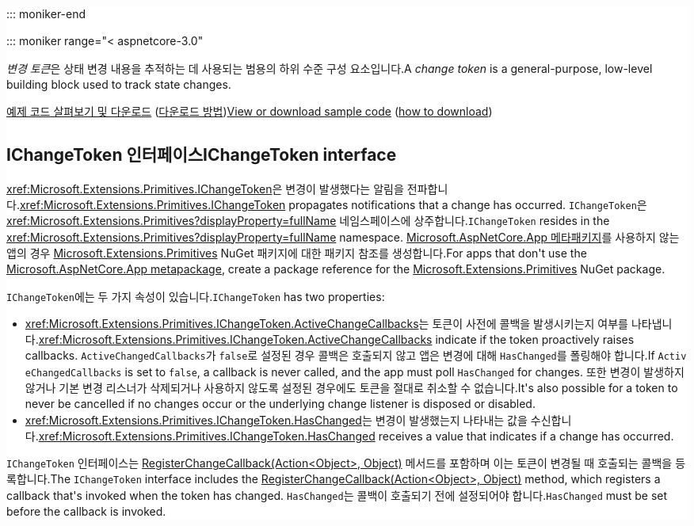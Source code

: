 ::: moniker-end

::: moniker range="< aspnetcore-3.0"

<span data-ttu-id="47207-216">*변경 토큰*은 상태 변경 내용을 추적하는 데 사용되는 범용의 하위 수준 구성 요소입니다.</span><span class="sxs-lookup"><span data-stu-id="47207-216">A *change token* is a general-purpose, low-level building block used to track state changes.</span></span>

<span data-ttu-id="47207-217">[예제 코드 살펴보기 및 다운로드](https://github.com/dotnet/AspNetCore.Docs/tree/master/aspnetcore/fundamentals/change-tokens/samples/) ([다운로드 방법](xref:index#how-to-download-a-sample))</span><span class="sxs-lookup"><span data-stu-id="47207-217">[View or download sample code](https://github.com/dotnet/AspNetCore.Docs/tree/master/aspnetcore/fundamentals/change-tokens/samples/) ([how to download](xref:index#how-to-download-a-sample))</span></span>

## <a name="ichangetoken-interface"></a><span data-ttu-id="47207-218">IChangeToken 인터페이스</span><span class="sxs-lookup"><span data-stu-id="47207-218">IChangeToken interface</span></span>

<span data-ttu-id="47207-219"><xref:Microsoft.Extensions.Primitives.IChangeToken>은 변경이 발생했다는 알림을 전파합니다.</span><span class="sxs-lookup"><span data-stu-id="47207-219"><xref:Microsoft.Extensions.Primitives.IChangeToken> propagates notifications that a change has occurred.</span></span> <span data-ttu-id="47207-220">`IChangeToken`은 <xref:Microsoft.Extensions.Primitives?displayProperty=fullName> 네임스페이스에 상주합니다.</span><span class="sxs-lookup"><span data-stu-id="47207-220">`IChangeToken` resides in the <xref:Microsoft.Extensions.Primitives?displayProperty=fullName> namespace.</span></span> <span data-ttu-id="47207-221">[Microsoft.AspNetCore.App 메타패키지](xref:fundamentals/metapackage-app)를 사용하지 않는 앱의 경우 [Microsoft.Extensions.Primitives](https://www.nuget.org/packages/Microsoft.Extensions.Primitives/) NuGet 패키지에 대한 패키지 참조를 생성합니다.</span><span class="sxs-lookup"><span data-stu-id="47207-221">For apps that don't use the [Microsoft.AspNetCore.App metapackage](xref:fundamentals/metapackage-app), create a package reference for the [Microsoft.Extensions.Primitives](https://www.nuget.org/packages/Microsoft.Extensions.Primitives/) NuGet package.</span></span>

<span data-ttu-id="47207-222">`IChangeToken`에는 두 가지 속성이 있습니다.</span><span class="sxs-lookup"><span data-stu-id="47207-222">`IChangeToken` has two properties:</span></span>

* <span data-ttu-id="47207-223"><xref:Microsoft.Extensions.Primitives.IChangeToken.ActiveChangeCallbacks>는 토큰이 사전에 콜백을 발생시키는지 여부를 나타냅니다.</span><span class="sxs-lookup"><span data-stu-id="47207-223"><xref:Microsoft.Extensions.Primitives.IChangeToken.ActiveChangeCallbacks> indicate if the token proactively raises callbacks.</span></span> <span data-ttu-id="47207-224">`ActiveChangedCallbacks`가 `false`로 설정된 경우 콜백은 호출되지 않고 앱은 변경에 대해 `HasChanged`를 폴링해야 합니다.</span><span class="sxs-lookup"><span data-stu-id="47207-224">If `ActiveChangedCallbacks` is set to `false`, a callback is never called, and the app must poll `HasChanged` for changes.</span></span> <span data-ttu-id="47207-225">또한 변경이 발생하지 않거나 기본 변경 리스너가 삭제되거나 사용하지 않도록 설정된 경우에도 토큰을 절대로 취소할 수 없습니다.</span><span class="sxs-lookup"><span data-stu-id="47207-225">It's also possible for a token to never be cancelled if no changes occur or the underlying change listener is disposed or disabled.</span></span>
* <span data-ttu-id="47207-226"><xref:Microsoft.Extensions.Primitives.IChangeToken.HasChanged>는 변경이 발생했는지 나타내는 값을 수신합니다.</span><span class="sxs-lookup"><span data-stu-id="47207-226"><xref:Microsoft.Extensions.Primitives.IChangeToken.HasChanged> receives a value that indicates if a change has occurred.</span></span>

<span data-ttu-id="47207-227">`IChangeToken` 인터페이스는 [RegisterChangeCallback(Action\<Object>, Object)](xref:Microsoft.Extensions.Primitives.IChangeToken.RegisterChangeCallback*) 메서드를 포함하며 이는 토큰이 변경될 때 호출되는 콜백을 등록합니다.</span><span class="sxs-lookup"><span data-stu-id="47207-227">The `IChangeToken` interface includes the [RegisterChangeCallback(Action\<Object>, Object)](xref:Microsoft.Extensions.Primitives.IChangeToken.RegisterChangeCallback*) method, which registers a callback that's invoked when the token has changed.</span></span> <span data-ttu-id="47207-228">`HasChanged`는 콜백이 호출되기 전에 설정되어야 합니다.</span><span class="sxs-lookup"><span data-stu-id="47207-228">`HasChanged` must be set before the callback is invoked.</span></span>

